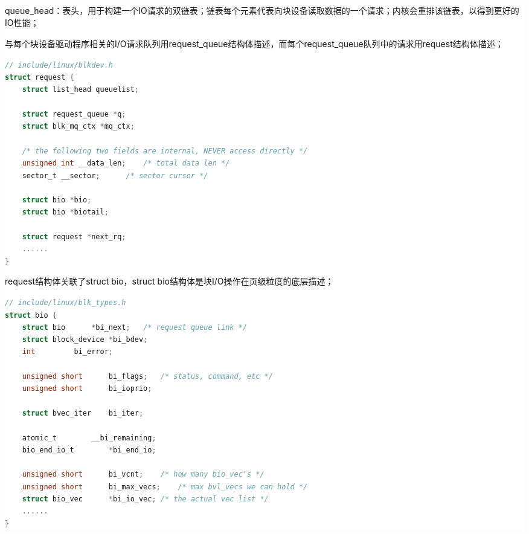 
queue_head：表头，用于构建一个IO请求的双链表；链表每个元素代表向块设备读取数据的一个请求；内核会重排该链表，以得到更好的IO性能；






与每个块设备驱动程序相关的I/O请求队列用request_queue结构体描述，而每个request_queue队列中的请求用request结构体描述；


```c
// include/linux/blkdev.h
struct request {
    struct list_head queuelist;

    struct request_queue *q;
    struct blk_mq_ctx *mq_ctx;

    /* the following two fields are internal, NEVER access directly */
    unsigned int __data_len;    /* total data len */
    sector_t __sector;      /* sector cursor */

    struct bio *bio;
    struct bio *biotail;

	struct request *next_rq;
    ......
}
```




request结构体关联了struct bio，struct bio结构体是块I/O操作在页级粒度的底层描述；


```c
// include/linux/blk_types.h
struct bio {
    struct bio      *bi_next;   /* request queue link */
    struct block_device *bi_bdev;
    int         bi_error;

    unsigned short      bi_flags;   /* status, command, etc */
    unsigned short      bi_ioprio;

    struct bvec_iter    bi_iter;

    atomic_t        __bi_remaining;
    bio_end_io_t        *bi_end_io;
    
    unsigned short      bi_vcnt;    /* how many bio_vec's */
    unsigned short      bi_max_vecs;    /* max bvl_vecs we can hold */
    struct bio_vec      *bi_io_vec; /* the actual vec list */
	......
}
```
